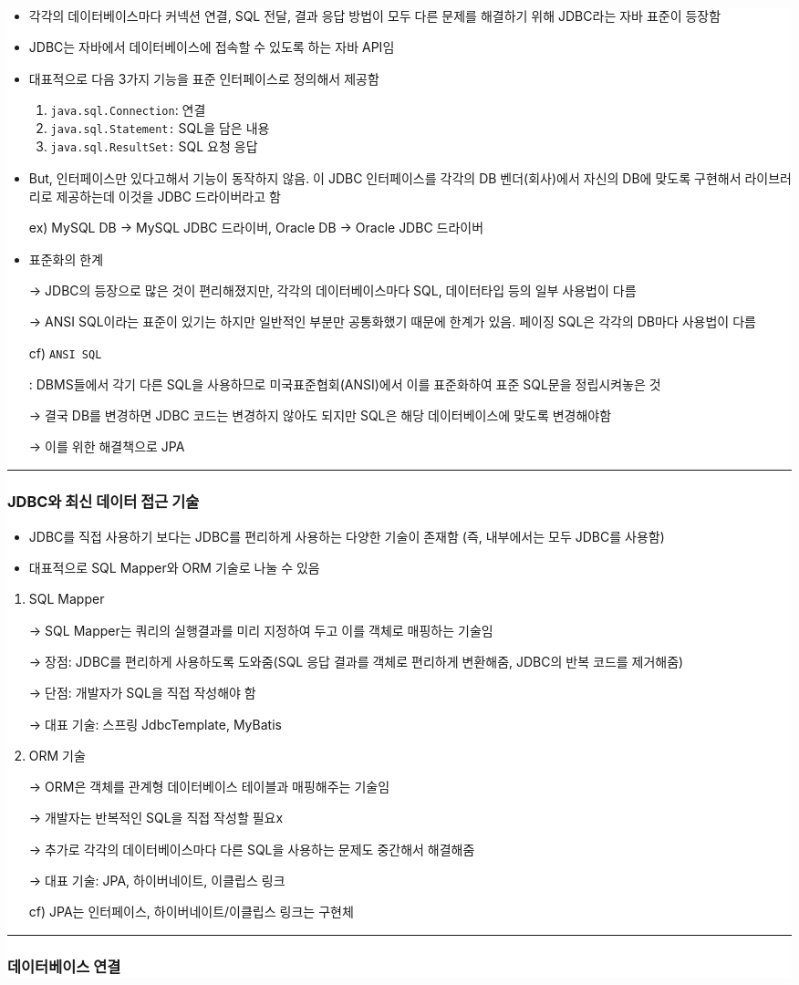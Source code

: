- 각각의 데이터베이스마다 커넥션 연결, SQL 전달, 결과 응답 방법이 모두 다른 문제를 해결하기 위해 JDBC라는 자바 표준이 등장함

- JDBC는 자바에서 데이터베이스에 접속할 수 있도록 하는 자바 API임

- 대표적으로 다음 3가지 기능을 표준 인터페이스로 정의해서 제공함

  1. `java.sql.Connection`: 연결
  2. `java.sql.Statement:` SQL을 담은 내용
  3. `java.sql.ResultSet:` SQL 요청 응답

- But, 인터페이스만 있다고해서 기능이 동작하지 않음. 이 JDBC 인터페이스를 각각의 DB 벤더(회사)에서 자신의 DB에 맞도록 구현해서 라이브러리로 제공하는데 이것을 JDBC 드라이버라고 함

  ex) MySQL DB → MySQL JDBC 드라이버, Oracle DB → Oracle JDBC 드라이버

- 표준화의 한계

  → JDBC의 등장으로 많은 것이 편리해졌지만, 각각의 데이터베이스마다 SQL, 데이터타입 등의 일부 사용법이 다름

  → ANSI SQL이라는 표준이 있기는 하지만 일반적인 부분만 공통화했기 때문에 한계가 있음. 페이징 SQL은 각각의 DB마다 사용법이 다름

  cf) `ANSI SQL`

  : DBMS들에서 각기 다른 SQL을 사용하므로 미국표준협회(ANSI)에서 이를 표준화하여 표준 SQL문을 정립시켜놓은 것

  → 결국 DB를 변경하면 JDBC 코드는 변경하지 않아도 되지만 SQL은 해당 데이터베이스에 맞도록 변경해야함

  → 이를 위한 해결책으로 JPA

---

### JDBC와 최신 데이터 접근 기술

- JDBC를 직접 사용하기 보다는 JDBC를 편리하게 사용하는 다양한 기술이 존재함 (즉, 내부에서는 모두 JDBC를 사용함)

- 대표적으로 SQL Mapper와 ORM 기술로 나눌 수 있음

1.  SQL Mapper

    → SQL Mapper는 쿼리의 실행결과를 미리 지정하여 두고 이를 객체로 매핑하는 기술임

    → 장점: JDBC를 편리하게 사용하도록 도와줌(SQL 응답 결과를 객체로 편리하게 변환해줌, JDBC의 반복 코드를 제거해줌)

    → 단점: 개발자가 SQL을 직접 작성해야 함

    → 대표 기술: 스프링 JdbcTemplate, MyBatis

2.  ORM 기술

    → ORM은 객체를 관계형 데이터베이스 테이블과 매핑해주는 기술임

    → 개발자는 반복적인 SQL을 직접 작성할 필요x

    → 추가로 각각의 데이터베이스마다 다른 SQL을 사용하는 문제도 중간해서 해결해줌

    → 대표 기술: JPA, 하이버네이트, 이클립스 링크

    cf) JPA는 인터페이스, 하이버네이트/이클립스 링크는 구현체

---

### 데이터베이스 연결
